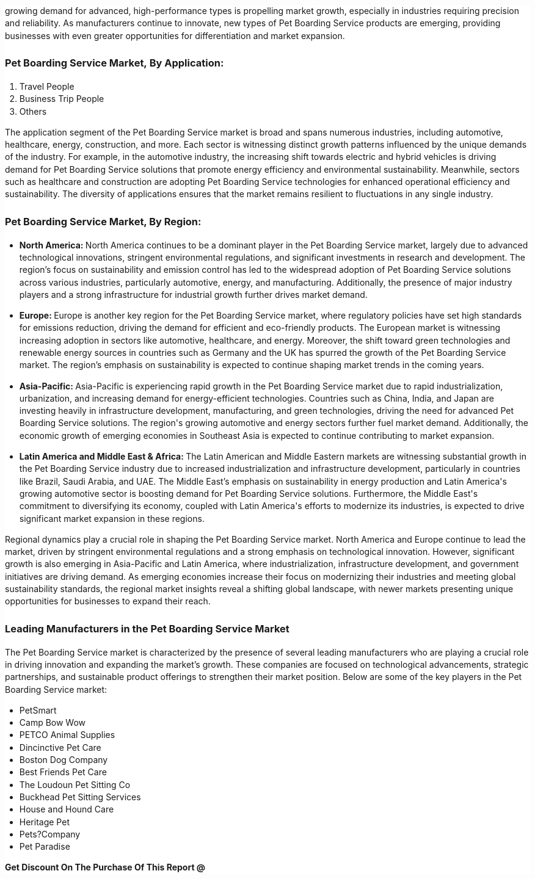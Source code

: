 growing demand for advanced, high-performance types is propelling market growth, especially in industries requiring precision and reliability. As manufacturers continue to innovate, new types of Pet Boarding Service products are emerging, providing businesses with even greater opportunities for differentiation and market expansion.</p><h3>Pet Boarding Service Market,&nbsp;By Application:</h3><ol><li>Travel People<li> Business Trip People<li> Others</li></ol><p>The application segment of the Pet Boarding Service market is broad and spans numerous industries, including automotive, healthcare, energy, construction, and more. Each sector is witnessing distinct growth patterns influenced by the unique demands of the industry. For example, in the automotive industry, the increasing shift towards electric and hybrid vehicles is driving demand for Pet Boarding Service solutions that promote energy efficiency and environmental sustainability. Meanwhile, sectors such as healthcare and construction are adopting Pet Boarding Service technologies for enhanced operational efficiency and sustainability. The diversity of applications ensures that the market remains resilient to fluctuations in any single industry.</p><h3>Pet Boarding Service Market, By Region:</h3><ul><li><p><strong>North America:&nbsp;</strong>North America continues to be a dominant player in the Pet Boarding Service market, largely due to advanced technological innovations, stringent environmental regulations, and significant investments in research and development. The region&rsquo;s focus on sustainability and emission control has led to the widespread adoption of Pet Boarding Service solutions across various industries, particularly automotive, energy, and manufacturing. Additionally, the presence of major industry players and a strong infrastructure for industrial growth further drives market demand.</p></li><li><p><strong><strong>Europe:&nbsp;</strong></strong>Europe is another key region for the Pet Boarding Service market, where regulatory policies have set high standards for emissions reduction, driving the demand for efficient and eco-friendly products. The European market is witnessing increasing adoption in sectors like automotive, healthcare, and energy. Moreover, the shift toward green technologies and renewable energy sources in countries such as Germany and the UK has spurred the growth of the Pet Boarding Service market. The region&rsquo;s emphasis on sustainability is expected to continue shaping market trends in the coming years.</p></li><li><p><strong><strong>Asia-Pacific:&nbsp;</strong></strong>Asia-Pacific is experiencing rapid growth in the Pet Boarding Service market due to rapid industrialization, urbanization, and increasing demand for energy-efficient technologies. Countries such as China, India, and Japan are investing heavily in infrastructure development, manufacturing, and green technologies, driving the need for advanced Pet Boarding Service solutions. The region's growing automotive and energy sectors further fuel market demand. Additionally, the economic growth of emerging economies in Southeast Asia is expected to continue contributing to market expansion.</p></li><li><p><strong><strong>Latin America and Middle East &amp; Africa:&nbsp;</strong></strong>The Latin American and Middle Eastern markets are witnessing substantial growth in the Pet Boarding Service industry due to increased industrialization and infrastructure development, particularly in countries like Brazil, Saudi Arabia, and UAE. The Middle East&rsquo;s emphasis on sustainability in energy production and Latin America's growing automotive sector is boosting demand for Pet Boarding Service solutions. Furthermore, the Middle East's commitment to diversifying its economy, coupled with Latin America's efforts to modernize its industries, is expected to drive significant market expansion in these regions.</p></li></ul><p>Regional dynamics play a crucial role in shaping the Pet Boarding Service market. North America and Europe continue to lead the market, driven by stringent environmental regulations and a strong emphasis on technological innovation. However, significant growth is also emerging in Asia-Pacific and Latin America, where industrialization, infrastructure development, and government initiatives are driving demand. As emerging economies increase their focus on modernizing their industries and meeting global sustainability standards, the regional market insights reveal a shifting global landscape, with newer markets presenting unique opportunities for businesses to expand their reach.</p><h3><strong>Leading Manufacturers in the Pet Boarding Service Market</strong></h3><p>The Pet Boarding Service market is characterized by the presence of several leading manufacturers who are playing a crucial role in driving innovation and expanding the market&rsquo;s growth. These companies are focused on technological advancements, strategic partnerships, and sustainable product offerings to strengthen their market position. Below are some of the key players in the Pet Boarding Service market:</p></div><div class="article-main__content" data-test-id="publishing-text-block"><ul><li><span class="">PetSmart<li> Camp Bow Wow<li> PETCO Animal Supplies<li> Dincinctive Pet Care<li> Boston Dog Company<li> Best Friends Pet Care<li> The Loudoun Pet Sitting Co<li> Buckhead Pet Sitting Services<li> House and Hound Care<li> Heritage Pet<li> Pets?Company<li> Pet Paradise</span></li></ul></div><div class="article-main__content" data-test-id="publishing-text-block"><p><span class="font-[700]"><strong>Get Discount On The Purchase Of This Report @</strong>